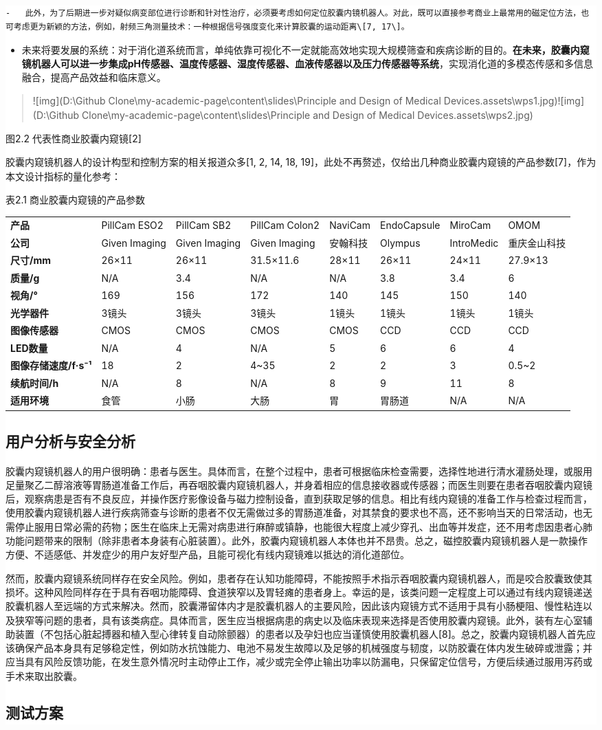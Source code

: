     -   此外，为了后期进一步对疑似病变部位进行诊断和针对性治疗，必须要考虑如何定位胶囊内镜机器人。对此，既可以直接参考商业上最常用的磁定位方法，也可考虑更为新颖的方法，例如，射频三角测量技术：一种根据信号强度变化来计算胶囊的运动距离\[7, 17\]。

-   未来将要发展的系统：对于消化道系统而言，单纯依靠可视化不一定就能高效地实现大规模筛查和疾病诊断的目的。**在未来，胶囊内窥镜机器人可以进一步集成pH传感器、温度传感器、湿度传感器、血液传感器以及压力传感器等系统**，实现消化道的多模态传感和多信息融合，提高产品效益和临床意义。

> ![img](D:\Github Clone\my-academic-page\content\slides\Principle and Design of Medical Devices.assets\wps1.jpg)![img](D:\Github Clone\my-academic-page\content\slides\Principle and Design of Medical Devices.assets\wps2.jpg)

图2.2 代表性商业胶囊内窥镜\[2\]

胶囊内窥镜机器人的设计构型和控制方案的相关报道众多\[1, 2, 14, 18, 19\]，此处不再赘述，仅给出几种商业胶囊内窥镜的产品参数\[7\]，作为本文设计指标的量化参考：

表2.1 商业胶囊内窥镜的产品参数

|                        |               |               |                |          |             |            |              |
|------------------------|---------------|---------------|----------------|----------|-------------|------------|--------------|
| **产品**               | PillCam ESO2  | PillCam SB2   | PillCam Colon2 | NaviCam  | EndoCapsule | MiroCam    | OMOM         |
| **公司**               | Given Imaging | Given Imaging | Given Imaging  | 安翰科技 | Olympus     | IntroMedic | 重庆金山科技 |
| **尺寸/mm**            | 26×11         | 26×11         | 31.5×11.6      | 28×11    | 26×11       | 24×11      | 27.9×13      |
| **质量/g**             | N/A           | 3.4           | N/A            | N/A      | 3.8         | 3.4        | 6            |
| **视角/°**             | 169           | 156           | 172            | 140      | 145         | 150        | 140          |
| **光学器件**           | 3镜头         | 3镜头         | 3镜头          | 1镜头    | 1镜头       | 1镜头      | 1镜头        |
| **图像传感器**         | CMOS          | CMOS          | CMOS           | CMOS     | CCD         | CCD        | CCD          |
| **LED数量**            | N/A           | 4             | N/A            | 5        | 6           | 6          | 4            |
| **图像存储速度/f·s⁻¹** | 18            | 2             | 4\~35          | 2        | 2           | 3          | 0.5\~2       |
| **续航时间/h**         | N/A           | 8             | N/A            | 8        | 9           | 11         | 8            |
| **适用环境**           | 食管          | 小肠          | 大肠           | 胃       | 胃肠道      | N/A        | N/A          |

## 用户分析与安全分析

胶囊内窥镜机器人的用户很明确：患者与医生。具体而言，在整个过程中，患者可根据临床检查需要，选择性地进行清水灌肠处理，或服用足量聚乙二醇溶液等胃肠道准备工作后，再吞咽胶囊内窥镜机器人，并身着相应的信息接收器或传感器；而医生则要在患者吞咽胶囊内窥镜后，观察病患是否有不良反应，并操作医疗影像设备与磁力控制设备，直到获取足够的信息。相比有线内窥镜的准备工作与检查过程而言，使用胶囊内窥镜机器人进行疾病筛查与诊断的患者不仅无需做过多的胃肠道准备，对其禁食的要求也不高，还不影响当天的日常活动，也无需停止服用日常必需的药物；医生在临床上无需对病患进行麻醉或镇静，也能很大程度上减少穿孔、出血等并发症，还不用考虑因患者心肺功能问题带来的限制（除非患者本身装有心脏装置）。此外，胶囊内窥镜机器人本体也并不昂贵。总之，磁控胶囊内窥镜机器人是一款操作方便、不适感低、并发症少的用户友好型产品，且能可视化有线内窥镜难以抵达的消化道部位。

然而，胶囊内窥镜系统同样存在安全风险。例如，患者存在认知功能障碍，不能按照手术指示吞咽胶囊内窥镜机器人，而是咬合胶囊致使其损坏。这种风险同样存在于具有吞咽功能障碍、食道狭窄以及胃轻瘫的患者身上。幸运的是，该类问题一定程度上可以通过有线内窥镜递送胶囊机器人至远端的方式来解决。然而，胶囊滞留体内才是胶囊机器人的主要风险，因此该内窥镜方式不适用于具有小肠梗阻、慢性粘连以及狭窄等问题的患者，具有该类病症。具体而言，医生应当根据病患的病史以及临床表现来选择是否使用胶囊内窥镜。此外，装有左心室辅助装置（不包括心脏起搏器和植入型心律转复自动除颤器）的患者以及孕妇也应当谨慎使用胶囊机器人\[8\]。总之，胶囊内窥镜机器人首先应该确保产品本身具有足够稳定性，例如防水抗蚀能力、电池不易发生故障以及足够的机械强度与韧度，以防胶囊在体内发生破碎或泄露；并应当具有风险反馈功能，在发生意外情况时主动停止工作，减少或完全停止输出功率以防漏电，只保留定位信号，方便后续通过服用泻药或手术来取出胶囊。

## 测试方案
